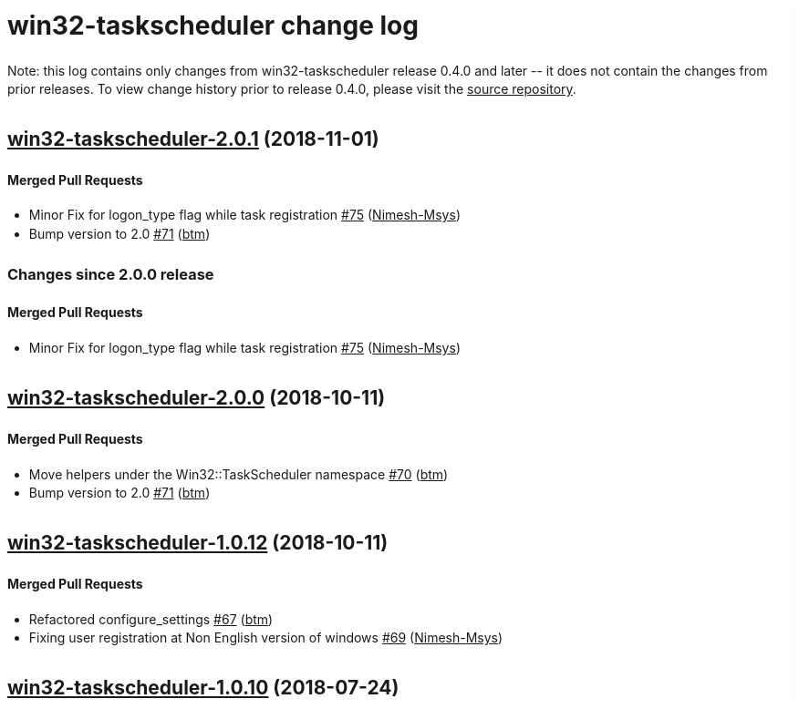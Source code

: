 # win32-taskscheduler change log

Note: this log contains only changes from win32-taskscheduler release 0.4.0 and later
-- it does not contain the changes from prior releases. To view change history
prior to release 0.4.0, please visit the [source repository](https://github.com/chef/win32-taskscheduler/commits).


## [win32-taskscheduler-2.0.1](https://github.com/chef/win32-taskscheduler/tree/win32-taskscheduler-2.0.1) (2018-11-01)

#### Merged Pull Requests
- Minor Fix for logon_type flag while task registration [#75](https://github.com/chef/win32-taskscheduler/pull/75) ([Nimesh-Msys](https://github.com/Nimesh-Msys))
- Bump version to 2.0 [#71](https://github.com/chef/win32-taskscheduler/pull/71) ([btm](https://github.com/btm))



### Changes since 2.0.0 release

#### Merged Pull Requests
- Minor Fix for logon_type flag while task registration [#75](https://github.com/chef/win32-taskscheduler/pull/75) ([Nimesh-Msys](https://github.com/Nimesh-Msys)) 



## [win32-taskscheduler-2.0.0](https://github.com/chef/win32-taskscheduler/tree/win32-taskscheduler-2.0.0) (2018-10-11)

#### Merged Pull Requests
- Move helpers under the Win32::TaskScheduler namespace [#70](https://github.com/chef/win32-taskscheduler/pull/70) ([btm](https://github.com/btm))
- Bump version to 2.0 [#71](https://github.com/chef/win32-taskscheduler/pull/71) ([btm](https://github.com/btm))


## [win32-taskscheduler-1.0.12](https://github.com/chef/win32-taskscheduler/tree/win32-taskscheduler-1.0.12) (2018-10-11)

#### Merged Pull Requests
- Refactored configure_settings [#67](https://github.com/chef/win32-taskscheduler/pull/67) ([btm](https://github.com/btm))
- Fixing user registration at Non English version of windows [#69](https://github.com/chef/win32-taskscheduler/pull/69) ([Nimesh-Msys](https://github.com/Nimesh-Msys))

## [win32-taskscheduler-1.0.10](https://github.com/chef/win32-taskscheduler/tree/win32-taskscheduler-1.0.10) (2018-07-24)
